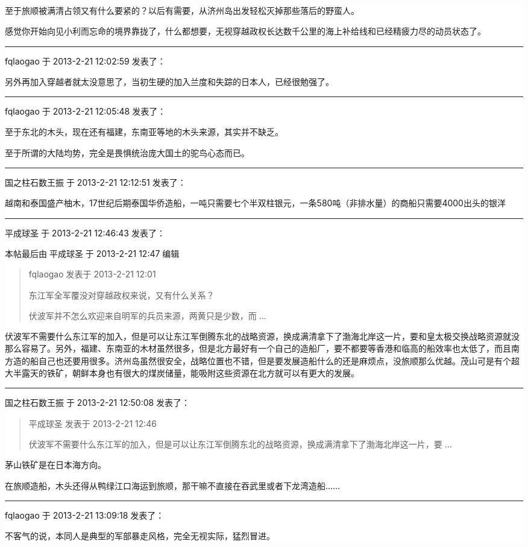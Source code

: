 至于旅顺被满清占领又有什么要紧的？以后有需要，从济州岛出发轻松灭掉那些落后的野蛮人。

感觉你开始向见小利而忘命的境界靠拢了，什么都想要，无视穿越政权长达数千公里的海上补给线和已经精疲力尽的动员状态了。

---------

fqlaogao 于 2013-2-21 12:02:59 发表了：

另外再加入穿越者就太没意思了，当初生硬的加入兰度和失踪的日本人，已经很勉强了。

---------

fqlaogao 于 2013-2-21 12:05:48 发表了：

至于东北的木头，现在还有福建，东南亚等地的木头来源，其实并不缺乏。

至于所谓的大陆均势，完全是畏惧统治庞大国土的驼鸟心态而已。

---------

国之柱石数王振 于 2013-2-21 12:12:51 发表了：

越南和泰国盛产柚木，17世纪后期泰国华侨造船，一吨只需要七个半双柱银元，一条580吨（非排水量）的商船只需要4000出头的银洋

---------

平成球圣 于 2013-2-21 12:46:43 发表了：

本帖最后由 平成球圣 于 2013-2-21 12:47 编辑 


> 
> fqlaogao 发表于 2013-2-21 12:01
> 
> 东江军全军覆没对穿越政权来说，又有什么关系？
> 
> 伏波军并不怎么欢迎来自明军的兵员来源，两黄只是少数，而 ...



伏波军不需要什么东江军的加入，但是可以让东江军倒腾东北的战略资源，换成满清拿下了渤海北岸这一片，要和皇太极交换战略资源就没那么容易了。另外，福建、东南亚的木材虽然很多，但是北方最好有一个自己的造船厂，要不都要等香港和临高的船效率也太低了，而且南方造的船自己也还要用很多。济州岛虽然很安全，战略位置也不错，但是要发展造船什么的还是麻烦点，没旅顺那么优越。茂山可是有个超大半露天的铁矿，朝鲜本身也有很大的煤炭储量，能吸附这些资源在北方就可以有更大的发展。

---------

国之柱石数王振 于 2013-2-21 12:50:08 发表了：

> 平成球圣 发表于 2013-2-21 12:46
> 
> 伏波军不需要什么东江军的加入，但是可以让东江军倒腾东北的战略资源，换成满清拿下了渤海北岸这一片，要 ...



茅山铁矿是在日本海方向。

在旅顺造船，木头还得从鸭绿江口海运到旅顺，那干嘛不直接在吞武里或者下龙湾造船……

---------

fqlaogao 于 2013-2-21 13:09:18 发表了：

不客气的说，本同人是典型的军部暴走风格，完全无视实际，猛烈冒进。

